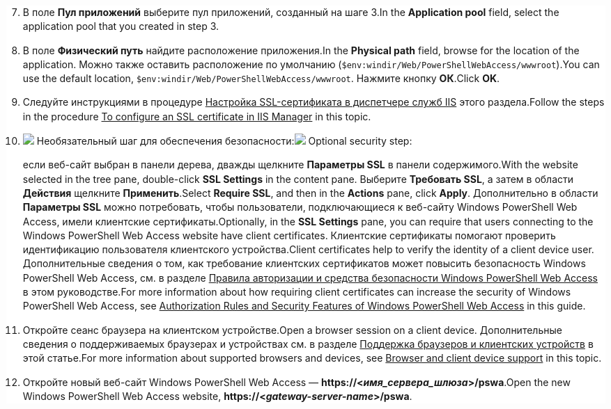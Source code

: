 7. <span data-ttu-id="4ba65-303">В поле **Пул приложений** выберите пул приложений, созданный на шаге 3.</span><span class="sxs-lookup"><span data-stu-id="4ba65-303">In the **Application pool** field, select the application pool that you created in step 3.</span></span>

8. <span data-ttu-id="4ba65-304">В поле **Физический путь** найдите расположение приложения.</span><span class="sxs-lookup"><span data-stu-id="4ba65-304">In the **Physical path** field, browse for the location of the application.</span></span> <span data-ttu-id="4ba65-305">Можно также оставить расположение по умолчанию (`$env:windir/Web/PowerShellWebAccess/wwwroot`).</span><span class="sxs-lookup"><span data-stu-id="4ba65-305">You can use the default location, `$env:windir/Web/PowerShellWebAccess/wwwroot`.</span></span> <span data-ttu-id="4ba65-306">Нажмите кнопку **ОК**.</span><span class="sxs-lookup"><span data-stu-id="4ba65-306">Click **OK**.</span></span>

9. <span data-ttu-id="4ba65-307">Следуйте инструкциями в процедуре [Настройка SSL-сертификата в диспетчере служб IIS](#to-configure-an-ssl-certificate-in-iis-manager) этого раздела.</span><span class="sxs-lookup"><span data-stu-id="4ba65-307">Follow the steps in the procedure [To configure an SSL certificate in IIS Manager](#to-configure-an-ssl-certificate-in-iis-manager) in this topic.</span></span>

10. <span data-ttu-id="4ba65-308">![](images/SecurityNote.jpeg) Необязательный шаг для обеспечения безопасности:</span><span class="sxs-lookup"><span data-stu-id="4ba65-308">![](images/SecurityNote.jpeg) Optional security step:</span></span>

    <span data-ttu-id="4ba65-309">если веб-сайт выбран в панели дерева, дважды щелкните **Параметры SSL** в панели содержимого.</span><span class="sxs-lookup"><span data-stu-id="4ba65-309">With the website selected in the tree pane, double-click **SSL Settings** in the content pane.</span></span>
    <span data-ttu-id="4ba65-310">Выберите **Требовать SSL**, а затем в области **Действия** щелкните **Применить**.</span><span class="sxs-lookup"><span data-stu-id="4ba65-310">Select **Require SSL**, and then in the **Actions** pane, click **Apply**.</span></span> <span data-ttu-id="4ba65-311">Дополнительно в области **Параметры SSL** можно потребовать, чтобы пользователи, подключающиеся к веб-сайту Windows PowerShell Web Access, имели клиентские сертификаты.</span><span class="sxs-lookup"><span data-stu-id="4ba65-311">Optionally, in the **SSL Settings** pane, you can require that users connecting to the Windows PowerShell Web Access website have client certificates.</span></span> <span data-ttu-id="4ba65-312">Клиентские сертификаты помогают проверить идентификацию пользователя клиентского устройства.</span><span class="sxs-lookup"><span data-stu-id="4ba65-312">Client certificates help to verify the identity of a client device user.</span></span> <span data-ttu-id="4ba65-313">Дополнительные сведения о том, как требование клиентских сертификатов может повысить безопасность Windows PowerShell Web Access, см. в разделе [Правила авторизации и средства безопасности Windows PowerShell Web Access](authorization-rules-and-security-features-of-windows-powershell-web-access.md) в этом руководстве.</span><span class="sxs-lookup"><span data-stu-id="4ba65-313">For more information about how requiring client certificates can increase the security of Windows PowerShell Web Access, see [Authorization Rules and Security Features of Windows PowerShell Web Access](authorization-rules-and-security-features-of-windows-powershell-web-access.md) in this guide.</span></span>

11. <span data-ttu-id="4ba65-314">Откройте сеанс браузера на клиентском устройстве.</span><span class="sxs-lookup"><span data-stu-id="4ba65-314">Open a browser session on a client device.</span></span> <span data-ttu-id="4ba65-315">Дополнительные сведения о поддерживаемых браузерах и устройствах см. в разделе [Поддержка браузеров и клиентских устройств](#browser-and-client-device-support) в этой статье.</span><span class="sxs-lookup"><span data-stu-id="4ba65-315">For more information about supported browsers and devices, see [Browser and client device support](#browser-and-client-device-support) in this topic.</span></span>

12. <span data-ttu-id="4ba65-316">Откройте новый веб-сайт Windows PowerShell Web Access — **https://\<*имя_сервера_шлюза*\>/pswa**.</span><span class="sxs-lookup"><span data-stu-id="4ba65-316">Open the new Windows PowerShell Web Access website, **https://\<*gateway-server-name*\>/pswa**.</span></span>
